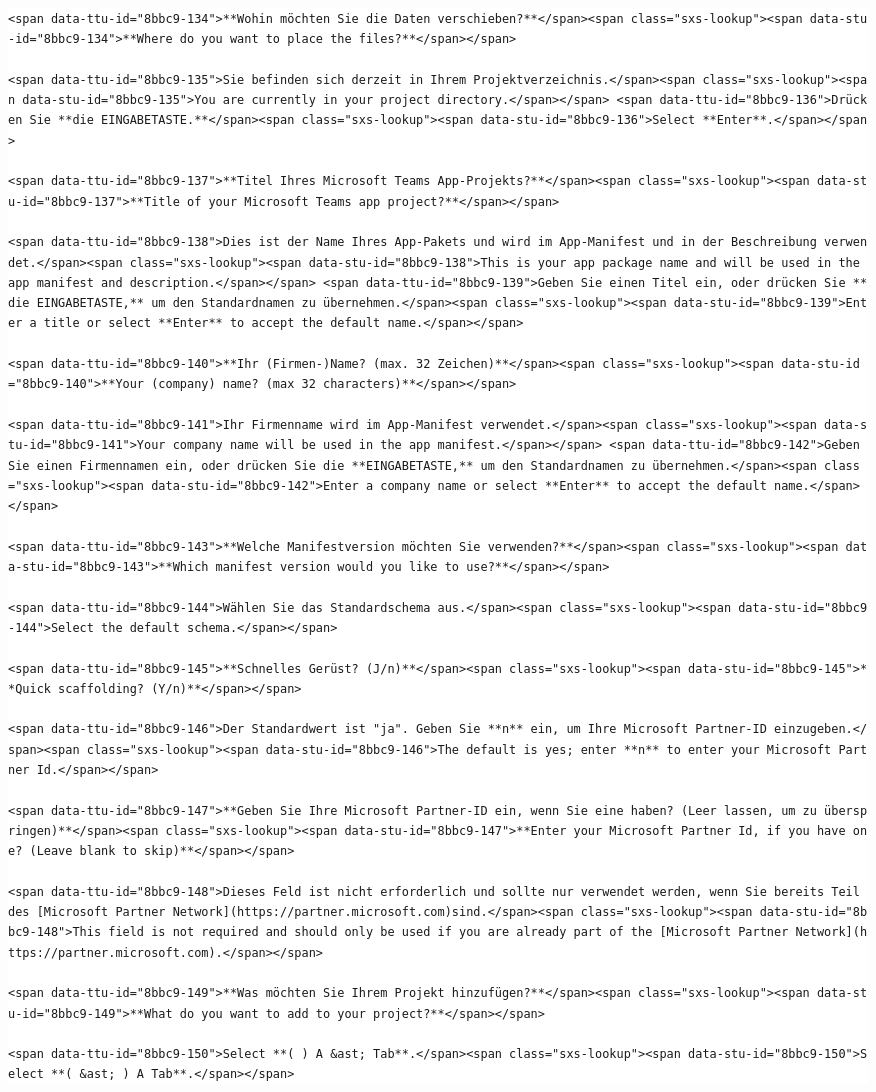     <span data-ttu-id="8bbc9-134">**Wohin möchten Sie die Daten verschieben?**</span><span class="sxs-lookup"><span data-stu-id="8bbc9-134">**Where do you want to place the files?**</span></span>

    <span data-ttu-id="8bbc9-135">Sie befinden sich derzeit in Ihrem Projektverzeichnis.</span><span class="sxs-lookup"><span data-stu-id="8bbc9-135">You are currently in your project directory.</span></span> <span data-ttu-id="8bbc9-136">Drücken Sie **die EINGABETASTE.**</span><span class="sxs-lookup"><span data-stu-id="8bbc9-136">Select **Enter**.</span></span>

    <span data-ttu-id="8bbc9-137">**Titel Ihres Microsoft Teams App-Projekts?**</span><span class="sxs-lookup"><span data-stu-id="8bbc9-137">**Title of your Microsoft Teams app project?**</span></span>

    <span data-ttu-id="8bbc9-138">Dies ist der Name Ihres App-Pakets und wird im App-Manifest und in der Beschreibung verwendet.</span><span class="sxs-lookup"><span data-stu-id="8bbc9-138">This is your app package name and will be used in the app manifest and description.</span></span> <span data-ttu-id="8bbc9-139">Geben Sie einen Titel ein, oder drücken Sie **die EINGABETASTE,** um den Standardnamen zu übernehmen.</span><span class="sxs-lookup"><span data-stu-id="8bbc9-139">Enter a title or select **Enter** to accept the default name.</span></span>

    <span data-ttu-id="8bbc9-140">**Ihr (Firmen-)Name? (max. 32 Zeichen)**</span><span class="sxs-lookup"><span data-stu-id="8bbc9-140">**Your (company) name? (max 32 characters)**</span></span>

    <span data-ttu-id="8bbc9-141">Ihr Firmenname wird im App-Manifest verwendet.</span><span class="sxs-lookup"><span data-stu-id="8bbc9-141">Your company name will be used in the app manifest.</span></span> <span data-ttu-id="8bbc9-142">Geben Sie einen Firmennamen ein, oder drücken Sie die **EINGABETASTE,** um den Standardnamen zu übernehmen.</span><span class="sxs-lookup"><span data-stu-id="8bbc9-142">Enter a company name or select **Enter** to accept the default name.</span></span>

    <span data-ttu-id="8bbc9-143">**Welche Manifestversion möchten Sie verwenden?**</span><span class="sxs-lookup"><span data-stu-id="8bbc9-143">**Which manifest version would you like to use?**</span></span>

    <span data-ttu-id="8bbc9-144">Wählen Sie das Standardschema aus.</span><span class="sxs-lookup"><span data-stu-id="8bbc9-144">Select the default schema.</span></span>

    <span data-ttu-id="8bbc9-145">**Schnelles Gerüst? (J/n)**</span><span class="sxs-lookup"><span data-stu-id="8bbc9-145">**Quick scaffolding? (Y/n)**</span></span>

    <span data-ttu-id="8bbc9-146">Der Standardwert ist "ja". Geben Sie **n** ein, um Ihre Microsoft Partner-ID einzugeben.</span><span class="sxs-lookup"><span data-stu-id="8bbc9-146">The default is yes; enter **n** to enter your Microsoft Partner Id.</span></span>

    <span data-ttu-id="8bbc9-147">**Geben Sie Ihre Microsoft Partner-ID ein, wenn Sie eine haben? (Leer lassen, um zu überspringen)**</span><span class="sxs-lookup"><span data-stu-id="8bbc9-147">**Enter your Microsoft Partner Id, if you have one? (Leave blank to skip)**</span></span>

    <span data-ttu-id="8bbc9-148">Dieses Feld ist nicht erforderlich und sollte nur verwendet werden, wenn Sie bereits Teil des [Microsoft Partner Network](https://partner.microsoft.com)sind.</span><span class="sxs-lookup"><span data-stu-id="8bbc9-148">This field is not required and should only be used if you are already part of the [Microsoft Partner Network](https://partner.microsoft.com).</span></span>

    <span data-ttu-id="8bbc9-149">**Was möchten Sie Ihrem Projekt hinzufügen?**</span><span class="sxs-lookup"><span data-stu-id="8bbc9-149">**What do you want to add to your project?**</span></span>

    <span data-ttu-id="8bbc9-150">Select **( ) A &ast; Tab**.</span><span class="sxs-lookup"><span data-stu-id="8bbc9-150">Select **( &ast; ) A Tab**.</span></span>
